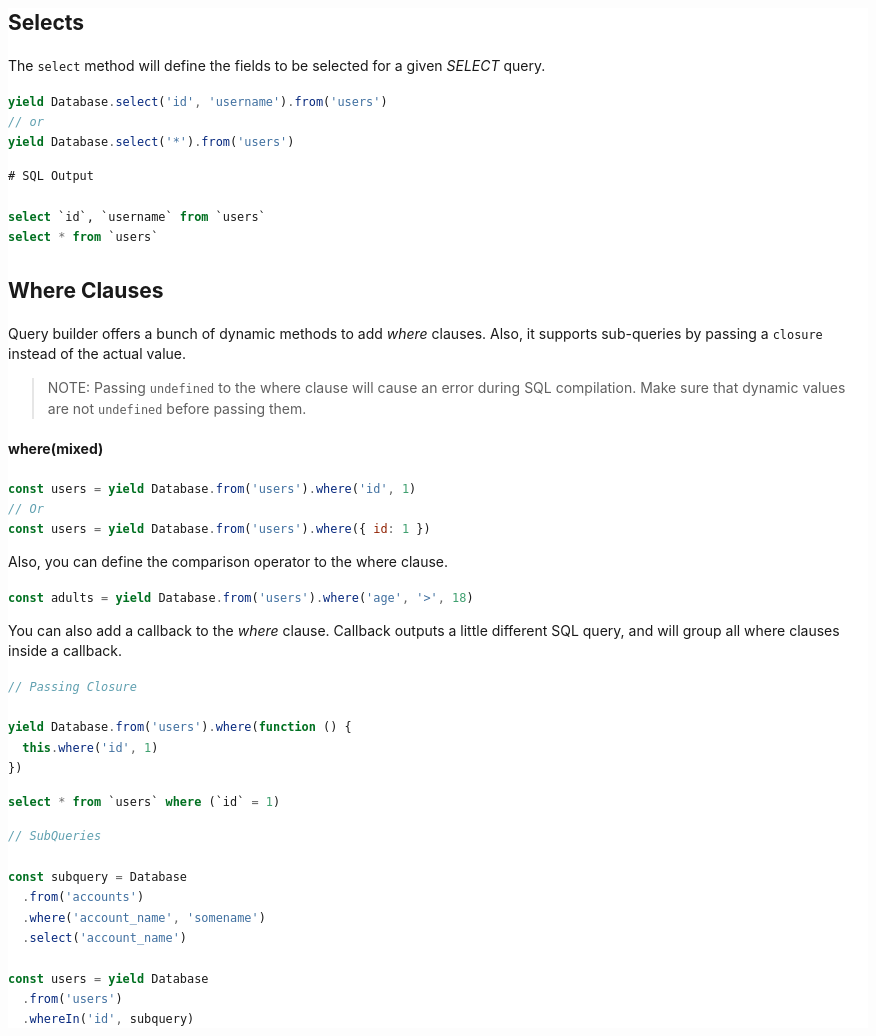 ## Selects
The `select` method will define the fields to be selected for a given *SELECT* query.

```js
yield Database.select('id', 'username').from('users')
// or
yield Database.select('*').from('users')
```

```sql
# SQL Output

select `id`, `username` from `users`
select * from `users`
```

## Where Clauses
Query builder offers a bunch of dynamic methods to add *where* clauses. Also, it supports sub-queries by passing a `closure` instead of the actual value.

> NOTE: Passing `undefined` to the where clause will cause an error during SQL compilation. Make sure that dynamic values are not `undefined` before passing them.

#### where(mixed)

```js
const users = yield Database.from('users').where('id', 1)
// Or
const users = yield Database.from('users').where({ id: 1 })
```

Also, you can define the comparison operator to the where clause.

```js
const adults = yield Database.from('users').where('age', '>', 18)
```

You can also add a callback to the *where* clause. Callback outputs a little different SQL query, and will group all where clauses inside a callback.

```js
// Passing Closure

yield Database.from('users').where(function () {
  this.where('id', 1)
})
```

```sql
select * from `users` where (`id` = 1)
```

```js
// SubQueries

const subquery = Database
  .from('accounts')
  .where('account_name', 'somename')
  .select('account_name')

const users = yield Database
  .from('users')
  .whereIn('id', subquery)
```
